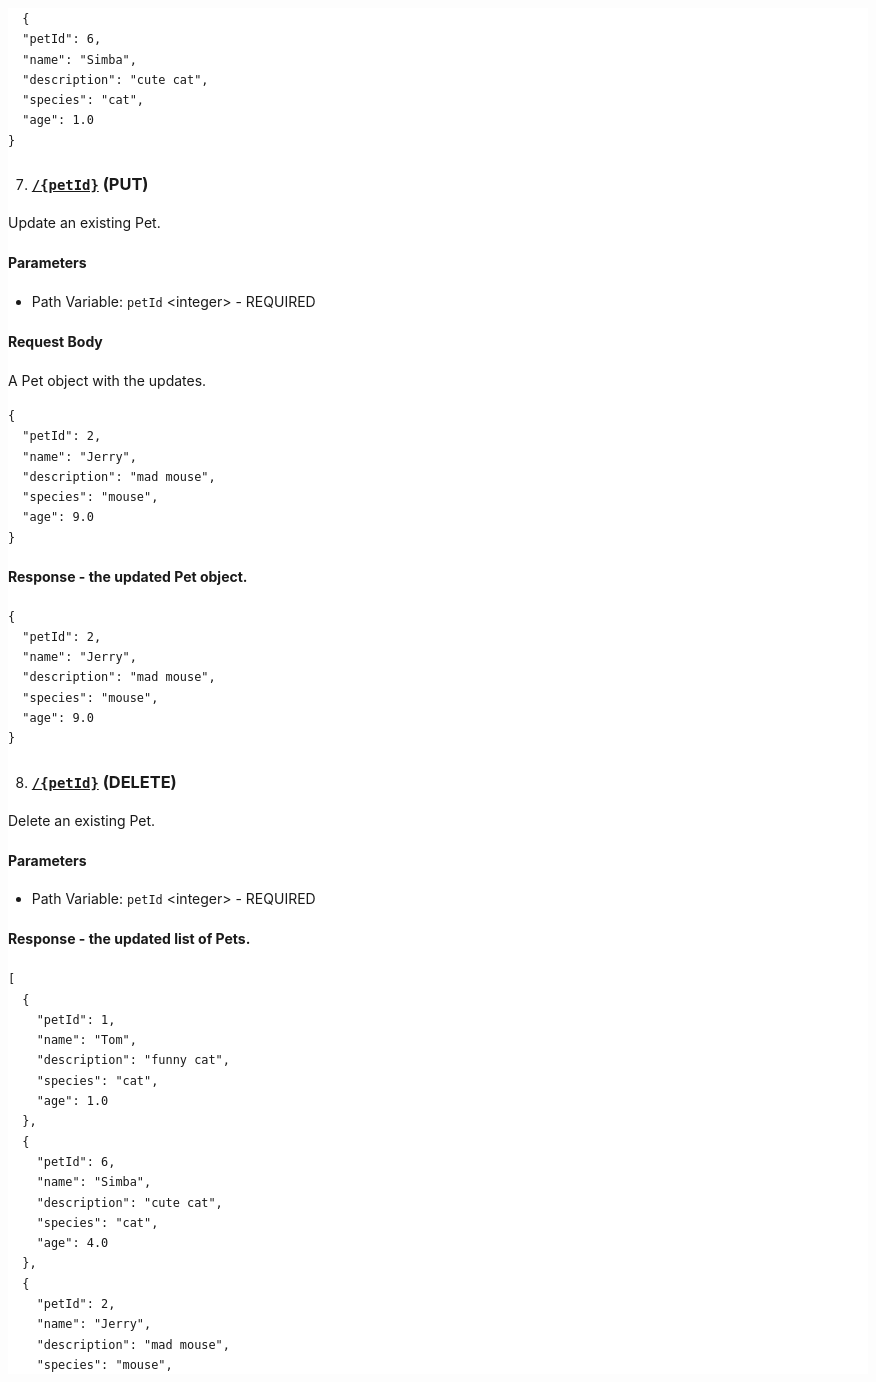 ```
  {
  "petId": 6,
  "name": "Simba",
  "description": "cute cat",
  "species": "cat",
  "age": 1.0
}
```

7. ### [`/{petId}`](http://localhost:8080/pets/2) (PUT)
Update an existing Pet.

#### Parameters
- Path Variable: `petId` &lt;integer&gt; - REQUIRED

#### Request Body
A Pet object with the updates.
```
{
  "petId": 2,
  "name": "Jerry",
  "description": "mad mouse",
  "species": "mouse",
  "age": 9.0
}
```
#### Response - the updated Pet object.
```
{
  "petId": 2,
  "name": "Jerry",
  "description": "mad mouse",
  "species": "mouse",
  "age": 9.0
}
```

8. ### [`/{petId}`](http://localhost:8080/pets/4) (DELETE)
Delete an existing Pet.

#### Parameters
- Path Variable: `petId` &lt;integer&gt; - REQUIRED

#### Response - the updated list of Pets.
```
[
  {
    "petId": 1,
    "name": "Tom",
    "description": "funny cat",
    "species": "cat",
    "age": 1.0
  },
  {
    "petId": 6,
    "name": "Simba",
    "description": "cute cat",
    "species": "cat",
    "age": 4.0
  },
  {
    "petId": 2,
    "name": "Jerry",
    "description": "mad mouse",
    "species": "mouse",
```